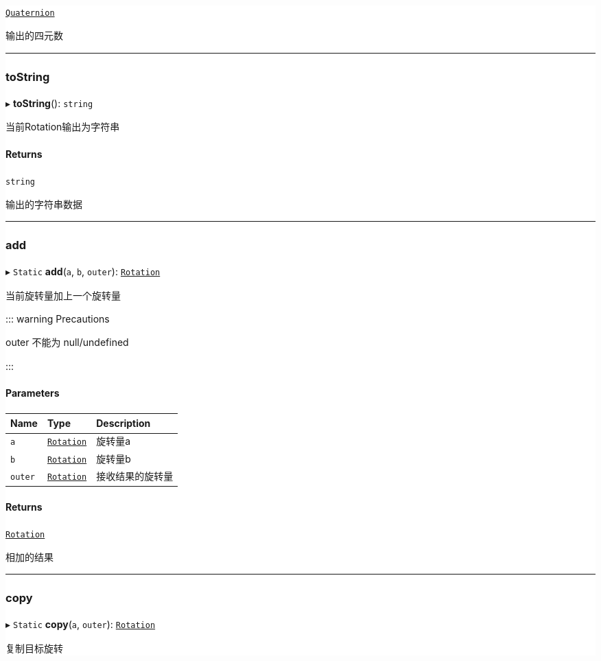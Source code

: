 [`Quaternion`](Type.Quaternion.md)

输出的四元数

___

### toString <Score text="toString" /> 

▸ **toString**(): `string` <Badge type="tip" text="other" />

当前Rotation输出为字符串


#### Returns

`string`

输出的字符串数据

___

### add <Score text="add" /> 

▸ `Static` **add**(`a`, `b`, `outer`): [`Rotation`](Type.Rotation.md) <Badge type="tip" text="other" />

当前旋转量加上一个旋转量


::: warning Precautions

outer 不能为 null/undefined

:::

#### Parameters

| Name | Type | Description |
| :------ | :------ | :------ |
| `a` | [`Rotation`](Type.Rotation.md) | 旋转量a |
| `b` | [`Rotation`](Type.Rotation.md) | 旋转量b |
| `outer` | [`Rotation`](Type.Rotation.md) | 接收结果的旋转量 |

#### Returns

[`Rotation`](Type.Rotation.md)

相加的结果

___

### copy <Score text="copy" /> 

▸ `Static` **copy**(`a`, `outer`): [`Rotation`](Type.Rotation.md) <Badge type="tip" text="other" />

复制目标旋转
